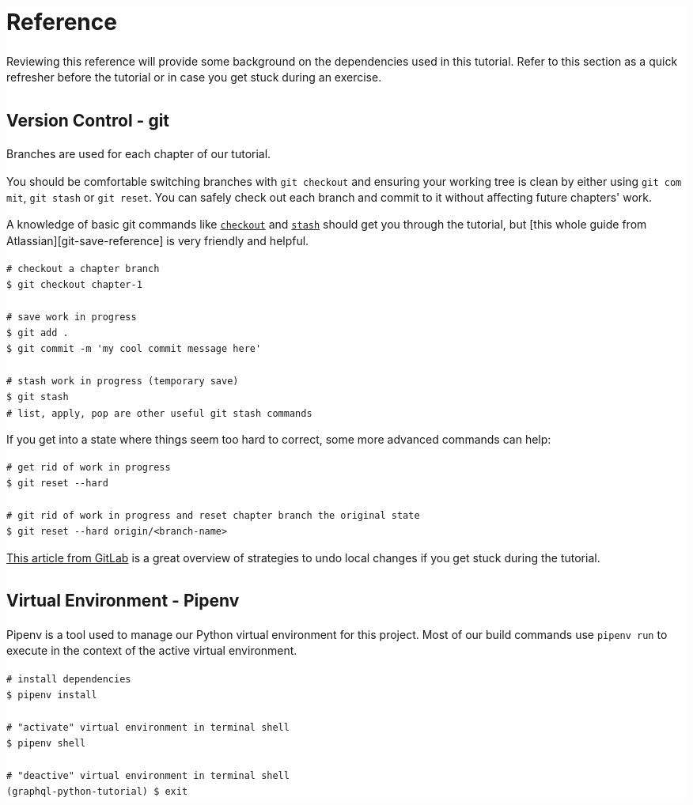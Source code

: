 # Reference

Reviewing this reference will provide some background on the dependencies used in this tutorial. Refer to this section as a quick refresher before the tutorial or in case you get stuck during an exercise.

## Version Control - git

Branches are used for each chapter of our tutorial.

You should be comfortable switching branches with `git checkout` and ensuring your working tree is clean by either using `git commit`, `git stash` or `git reset`. You can safely check out each branch and commit to it without affecting future chapters' work.

A knowledge of basic git commands like [`checkout`][git-checkout-reference] and [`stash`][git-stash-reference] should get you through the tutorial, but [this whole guide from Atlassian][git-save-reference] is very friendly and helpful.

[git-checkout-reference]: https://www.atlassian.com/git/tutorials/using-branches/git-checkout
[git-stash-reference]: https://www.atlassian.com/git/tutorials/saving-changes/git-stash
[git-save-refence]: https://www.atlassian.com/git/tutorials/saving-changes

```
# checkout a chapter branch
$ git checkout chapter-1

# save work in progress
$ git add .
$ git commit -m 'my cool commit message here'

# stash work in progress (temporary save)
$ git stash
# list, apply, pop are other useful git stash commands
```

If you get into a state where things seem too hard to correct, some more advanced commands can help:

```
# get rid of work in progress
$ git reset --hard

# git rid of work in progress and reset chapter branch the original state
$ git reset --hard origin/<branch-name>
```

[This article from GitLab][git-undo] is a great overview of strategies to undo local changes if you get stuck during the tutorial.

[git-undo]: https://docs.gitlab.com/ee/topics/git/numerous_undo_possibilities_in_git/#undo-local-changes

## Virtual Environment - Pipenv

Pipenv is a tool used to manage our Python virtual environment for this project. Most of our build commands use `pipenv run` to execute in the context of the active virtual environment.

```
# install dependencies
$ pipenv install

# "activate" virtual environment in terminal shell
$ pipenv shell

# "deactive" virtual environment in terminal shell
(graphql-python-tutorial) $ exit
```


[pipenv-reference]: https://docs.python-guide.org/dev/virtualenvs/
[python-reference]: https://docs.python.org/3/
[reference-unittest]: http://docs.python.org/3/library/unittest.html
[mypy-reference]: https://mypy.readthedocs.io/en/latest/cheat_sheet_py3.html
[django-reference]: https://docs.djangoproject.com/en/2.1/ref/models/querysets/
[rest-overview-reference]: https://www.smashingmagazine.com/2018/01/understanding-using-rest-api/
[api-design-reference]: https://cloud.google.com/apis/design/resource_names
[graphene-reference]: https://docs.graphene-python.org/en/latest/